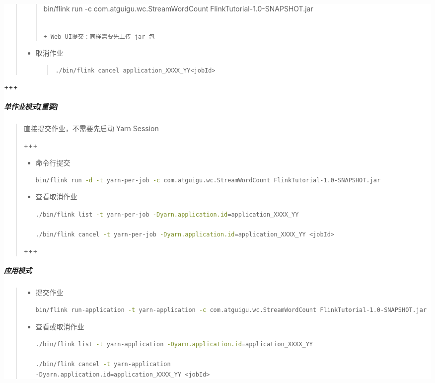 >   >    bin/flink run
>   >   -c com.atguigu.wc.StreamWordCount FlinkTutorial-1.0-SNAPSHOT.jar
>   >   ```
>   >
>   > + Web UI提交：同样需要先上传 jar 包
>
> + 取消作业
>
>   > ```bash
>   > ./bin/flink cancel application_XXXX_YY<jobId>
>   > ```

+++

##### 单作业模式[重要]

> 直接提交作业，不需要先启动 Yarn Session
>
> +++
>
> + 命令行提交
>
>   ```bash
>   bin/flink run -d -t yarn-per-job -c com.atguigu.wc.StreamWordCount FlinkTutorial-1.0-SNAPSHOT.jar
>   ```
>
> + 查看取消作业
>
>   ```bash
>   ./bin/flink list -t yarn-per-job -Dyarn.application.id=application_XXXX_YY
>   
>   ./bin/flink cancel -t yarn-per-job -Dyarn.application.id=application_XXXX_YY <jobId>
>   ```
>
> +++

##### 应用模式

> + 提交作业
>
>   ```bash
>   bin/flink run-application -t yarn-application -c com.atguigu.wc.StreamWordCount FlinkTutorial-1.0-SNAPSHOT.jar
>   ```
>
> + 查看或取消作业
>
>   ```bash
>   ./bin/flink list -t yarn-application -Dyarn.application.id=application_XXXX_YY
>   
>   ./bin/flink cancel -t yarn-application 
>   -Dyarn.application.id=application_XXXX_YY <jobId>
>   ```
